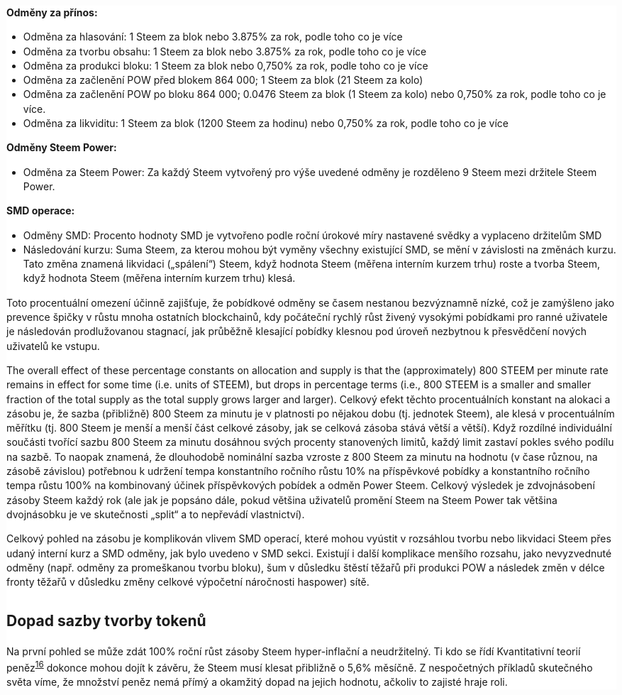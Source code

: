 **Odměny za přínos:**

- Odměna za hlasování: 1 Steem za blok nebo 3.875% za rok, podle toho co je více
- Odměna za tvorbu obsahu: 1 Steem za blok nebo 3.875% za rok, podle toho co je více
- Odměna za produkci bloku: 1 Steem za blok nebo 0,750% za rok, podle toho co je více
- Odměna za začlenění POW před blokem 864 000; 1 Steem za blok (21 Steem za kolo)
- Odměna za začlenění POW po bloku 864 000; 0.0476 Steem za blok (1 Steem za kolo) nebo 0,750% za rok, podle toho co je více.
- Odměna za likviditu: 1 Steem za blok (1200 Steem za hodinu) nebo 0,750% za rok, podle toho co je více

**Odměny Steem Power:**

- Odměna za Steem Power: Za každý Steem vytvořený pro výše uvedené odměny je rozděleno 9 Steem mezi držitele Steem Power.

**SMD operace:**

- Odměny SMD: Procento hodnoty SMD je vytvořeno podle roční úrokové míry nastavené svědky a vyplaceno držitelům SMD
- Následování kurzu: Suma Steem, za kterou mohou být vyměny všechny existující SMD, se mění v závislosti na změnách kurzu. Tato změna znamená likvidaci („spálení“) Steem, když hodnota Steem (měřena interním kurzem trhu) roste a tvorba Steem, když hodnota Steem (měřena interním kurzem trhu) klesá.

Toto procentuální omezení účinně zajišťuje, že pobídkové odměny se časem nestanou bezvýznamně nízké, což je zamýšleno jako prevence špičky v růstu mnoha ostatních blockchainů, kdy počáteční rychlý růst živený vysokými pobídkami pro ranné uživatele je následován prodlužovanou stagnací, jak průběžně klesající pobídky klesnou pod úroveň nezbytnou k přesvědčení nových uživatelů ke vstupu.

The overall effect of these percentage constants on allocation and supply is that the (approximately) 800 STEEM per minute rate remains in effect for some time (i.e. units of STEEM), but drops in percentage terms (i.e., 800 STEEM is a smaller and smaller fraction of the total supply as the total supply grows larger and larger). Celkový efekt těchto procentuálních konstant na alokaci a zásobu je, že sazba (přibližně) 800 Steem za minutu je v platnosti po nějakou dobu (tj. jednotek Steem), ale klesá v procentuálním měřítku (tj. 800 Steem je menší a menší část celkové zásoby, jak se celková zásoba stává větší a větší). Když rozdílné individuální součásti tvořící sazbu 800 Steem za minutu dosáhnou svých procenty stanovených limitů, každý limit zastaví pokles svého podílu na sazbě. To naopak znamená, že dlouhodobě nominální sazba vzroste z 800 Steem za minutu na hodnotu (v čase různou, na zásobě závislou) potřebnou k udržení tempa konstantního ročního růstu 10% na příspěvkové pobídky a konstantního ročního tempa růstu 100% na kombinovaný účinek příspěvkových pobídek a odměn Power Steem. Celkový výsledek je zdvojnásobení zásoby Steem každý rok (ale jak je popsáno dále, pokud většina uživatelů promění Steem na Steem Power tak většina dvojnásobku je ve skutečnosti „split“ a to nepřevádí vlastnictví).

Celkový pohled na zásobu je komplikován vlivem SMD operací, které mohou vyústit v rozsáhlou tvorbu nebo likvidaci Steem přes udaný interní kurz a SMD odměny, jak bylo uvedeno v SMD sekci. Existují i další komplikace menšího rozsahu, jako nevyzvednuté odměny (např. odměny za promeškanou tvorbu bloku), šum v důsledku štěstí těžařů při produkci POW a následek změn v délce fronty těžařů v důsledku změny celkové výpočetní náročnosti haspower) sítě.

## Dopad sazby tvorby tokenů

Na první pohled se může zdát 100% roční růst zásoby Steem hyper-inflační a neudržitelný. Ti kdo se řídí Kvantitativní teorií peněz<sup id="fnref:16"><a href="#fn:16" class="footnote-ref">16</a></sup> dokonce mohou dojít k závěru, že Steem musí klesat přibližně o 5,6% měsíčně. Z nespočetných příkladů skutečného světa víme, že množství peněz nemá přímý a okamžitý dopad na jejich hodnotu, ačkoliv to zajisté hraje roli.
